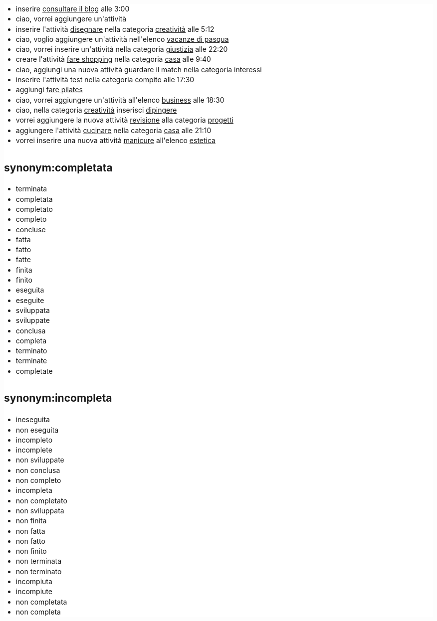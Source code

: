 - inserire [consultare il blog](activity) alle 3:00
- ciao, vorrei aggiungere un'attività
- inserire l'attività [disegnare](activity) nella categoria [creatività](category) alle 5:12
- ciao, voglio aggiungere un'attività nell'elenco [vacanze di pasqua](category)
- ciao, vorrei inserire un'attività nella categoria [giustizia](category) alle 22:20
- creare l'attività [fare shopping](activity) nella categoria [casa](category) alle 9:40
- ciao, aggiungi una nuova attività [guardare il match](activity) nella categoria [interessi](category)
- inserire l'attività [test](activity) nella categoria [compito](category) alle 17:30
- aggiungi [fare pilates](activity)
- ciao, vorrei aggiungere un'attività all'elenco [business](category) alle 18:30
- ciao, nella categoria [creatività](category) inserisci [dipingere](activity)
- vorrei aggiungere la nuova attività [revisione](activity) alla categoria [progetti](category)
- aggiungere l'attività [cucinare](activity) nella categoria [casa](category) alle 21:10
- vorrei inserire una nuova attività [manicure](activity) all'elenco [estetica](category)

## synonym:completata
- terminata
- completata
- completato
- completo
- concluse
- fatta
- fatto
- fatte
- finita
- finito
- eseguita
- eseguite
- sviluppata
- sviluppate
- conclusa
- completa
- terminato
- terminate
- completate

## synonym:incompleta
- ineseguita
- non eseguita
- incompleto
- incomplete
- non sviluppate
- non conclusa
- non completo
- incompleta
- non completato
- non sviluppata
- non finita
- non fatta
- non fatto
- non finito
- non terminata
- non terminato
- incompiuta
- incompiute
- non completata
- non completa
